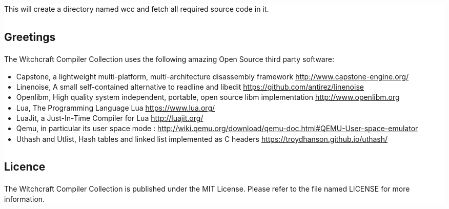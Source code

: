 This will create a directory named wcc and fetch all required source code in it.

## Greetings
The Witchcraft Compiler Collection uses the following amazing Open Source third party software:

  - Capstone, a lightweight multi-platform, multi-architecture disassembly framework http://www.capstone-engine.org/
  - Linenoise, A small self-contained alternative to readline and libedit https://github.com/antirez/linenoise
  - Openlibm, High quality system independent, portable, open source libm implementation http://www.openlibm.org
  - Lua, The Programming Language Lua https://www.lua.org/
  - LuaJit, a Just-In-Time Compiler for Lua http://luajit.org/
  - Qemu, in particular its user space mode : http://wiki.qemu.org/download/qemu-doc.html#QEMU-User-space-emulator
  - Uthash and Utlist, Hash tables and linked list implemented as C headers https://troydhanson.github.io/uthash/

## Licence
The Witchcraft Compiler Collection is published under the MIT License.
Please refer to the file named LICENSE for more information.

